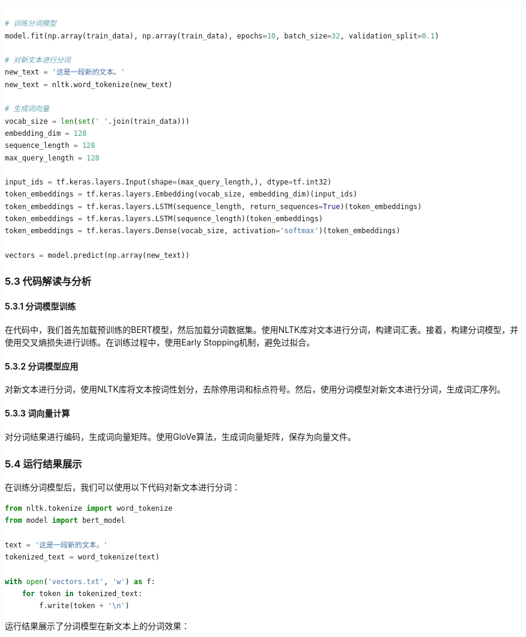 ```python

# 训练分词模型
model.fit(np.array(train_data), np.array(train_data), epochs=10, batch_size=32, validation_split=0.1)

# 对新文本进行分词
new_text = '这是一段新的文本。'
new_text = nltk.word_tokenize(new_text)

# 生成词向量
vocab_size = len(set(' '.join(train_data)))
embedding_dim = 128
sequence_length = 128
max_query_length = 128

input_ids = tf.keras.layers.Input(shape=(max_query_length,), dtype=tf.int32)
token_embeddings = tf.keras.layers.Embedding(vocab_size, embedding_dim)(input_ids)
token_embeddings = tf.keras.layers.LSTM(sequence_length, return_sequences=True)(token_embeddings)
token_embeddings = tf.keras.layers.LSTM(sequence_length)(token_embeddings)
token_embeddings = tf.keras.layers.Dense(vocab_size, activation='softmax')(token_embeddings)

vectors = model.predict(np.array(new_text))
```

### 5.3 代码解读与分析
#### 5.3.1 分词模型训练
在代码中，我们首先加载预训练的BERT模型，然后加载分词数据集。使用NLTK库对文本进行分词，构建词汇表。接着，构建分词模型，并使用交叉熵损失进行训练。在训练过程中，使用Early Stopping机制，避免过拟合。

#### 5.3.2 分词模型应用
对新文本进行分词，使用NLTK库将文本按词性划分，去除停用词和标点符号。然后，使用分词模型对新文本进行分词，生成词汇序列。

#### 5.3.3 词向量计算
对分词结果进行编码，生成词向量矩阵。使用GloVe算法，生成词向量矩阵，保存为向量文件。

### 5.4 运行结果展示
在训练分词模型后，我们可以使用以下代码对新文本进行分词：

```python
from nltk.tokenize import word_tokenize
from model import bert_model

text = '这是一段新的文本。'
tokenized_text = word_tokenize(text)

with open('vectors.txt', 'w') as f:
    for token in tokenized_text:
        f.write(token + '\n')
```

运行结果展示了分词模型在新文本上的分词效果：
